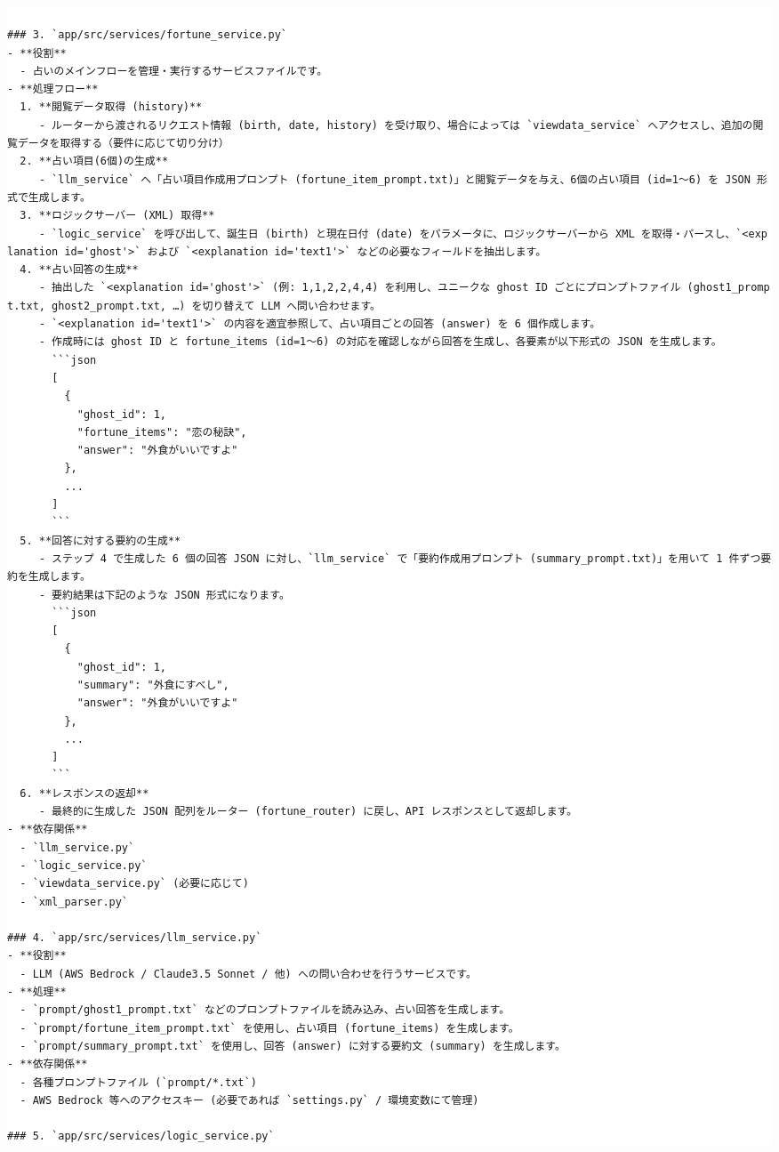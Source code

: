 ```

### 3. `app/src/services/fortune_service.py`
- **役割**  
  - 占いのメインフローを管理・実行するサービスファイルです。  
- **処理フロー**  
  1. **閲覧データ取得 (history)**  
     - ルーターから渡されるリクエスト情報 (birth, date, history) を受け取り、場合によっては `viewdata_service` へアクセスし、追加の閲覧データを取得する（要件に応じて切り分け）  
  2. **占い項目(6個)の生成**  
     - `llm_service` へ「占い項目作成用プロンプト (fortune_item_prompt.txt)」と閲覧データを与え、6個の占い項目 (id=1～6) を JSON 形式で生成します。  
  3. **ロジックサーバー (XML) 取得**  
     - `logic_service` を呼び出して、誕生日 (birth) と現在日付 (date) をパラメータに、ロジックサーバーから XML を取得・パースし、`<explanation id='ghost'>` および `<explanation id='text1'>` などの必要なフィールドを抽出します。  
  4. **占い回答の生成**  
     - 抽出した `<explanation id='ghost'>` (例: 1,1,2,2,4,4) を利用し、ユニークな ghost ID ごとにプロンプトファイル (ghost1_prompt.txt, ghost2_prompt.txt, …) を切り替えて LLM へ問い合わせます。  
     - `<explanation id='text1'>` の内容を適宜参照して、占い項目ごとの回答 (answer) を 6 個作成します。  
     - 作成時には ghost ID と fortune_items (id=1～6) の対応を確認しながら回答を生成し、各要素が以下形式の JSON を生成します。  
       ```json
       [
         {
           "ghost_id": 1,
           "fortune_items": "恋の秘訣",
           "answer": "外食がいいですよ"
         },
         ...
       ]
       ```
  5. **回答に対する要約の生成**  
     - ステップ 4 で生成した 6 個の回答 JSON に対し、`llm_service` で「要約作成用プロンプト (summary_prompt.txt)」を用いて 1 件ずつ要約を生成します。  
     - 要約結果は下記のような JSON 形式になります。  
       ```json
       [
         {
           "ghost_id": 1,
           "summary": "外食にすべし",
           "answer": "外食がいいですよ"
         },
         ...
       ]
       ```
  6. **レスポンスの返却**  
     - 最終的に生成した JSON 配列をルーター (fortune_router) に戻し、API レスポンスとして返却します。
- **依存関係**  
  - `llm_service.py`  
  - `logic_service.py`  
  - `viewdata_service.py` (必要に応じて)
  - `xml_parser.py`  

### 4. `app/src/services/llm_service.py`
- **役割**  
  - LLM (AWS Bedrock / Claude3.5 Sonnet / 他) への問い合わせを行うサービスです。  
- **処理**  
  - `prompt/ghost1_prompt.txt` などのプロンプトファイルを読み込み、占い回答を生成します。  
  - `prompt/fortune_item_prompt.txt` を使用し、占い項目 (fortune_items) を生成します。  
  - `prompt/summary_prompt.txt` を使用し、回答 (answer) に対する要約文 (summary) を生成します。  
- **依存関係**  
  - 各種プロンプトファイル (`prompt/*.txt`)  
  - AWS Bedrock 等へのアクセスキー (必要であれば `settings.py` / 環境変数にて管理)  

### 5. `app/src/services/logic_service.py`
```